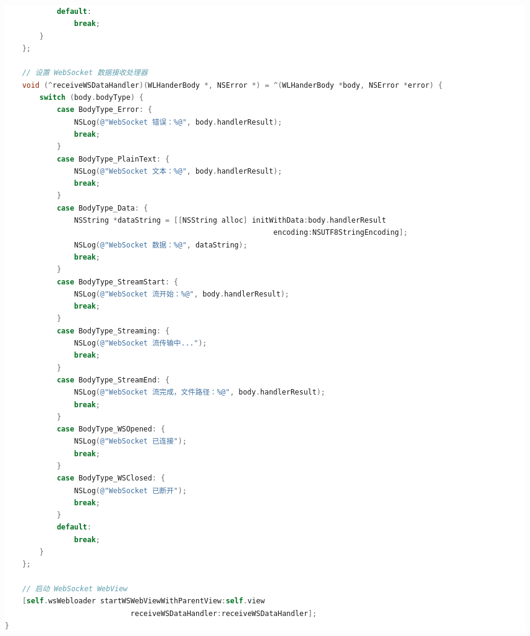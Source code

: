 ```objective-c
            default:
                break;
        }
    };

    // 设置 WebSocket 数据接收处理器
    void (^receiveWSDataHandler)(WLHanderBody *, NSError *) = ^(WLHanderBody *body, NSError *error) {
        switch (body.bodyType) {
            case BodyType_Error: {
                NSLog(@"WebSocket 错误：%@", body.handlerResult);
                break;
            }
            case BodyType_PlainText: {
                NSLog(@"WebSocket 文本：%@", body.handlerResult);
                break;
            }
            case BodyType_Data: {
                NSString *dataString = [[NSString alloc] initWithData:body.handlerResult
                                                              encoding:NSUTF8StringEncoding];
                NSLog(@"WebSocket 数据：%@", dataString);
                break;
            }
            case BodyType_StreamStart: {
                NSLog(@"WebSocket 流开始：%@", body.handlerResult);
                break;
            }
            case BodyType_Streaming: {
                NSLog(@"WebSocket 流传输中...");
                break;
            }
            case BodyType_StreamEnd: {
                NSLog(@"WebSocket 流完成，文件路径：%@", body.handlerResult);
                break;
            }
            case BodyType_WSOpened: {
                NSLog(@"WebSocket 已连接");
                break;
            }
            case BodyType_WSClosed: {
                NSLog(@"WebSocket 已断开");
                break;
            }
            default:
                break;
        }
    };

    // 启动 WebSocket WebView
    [self.wsWebloader startWSWebViewWithParentView:self.view
                             receiveWSDataHandler:receiveWSDataHandler];
}
```
